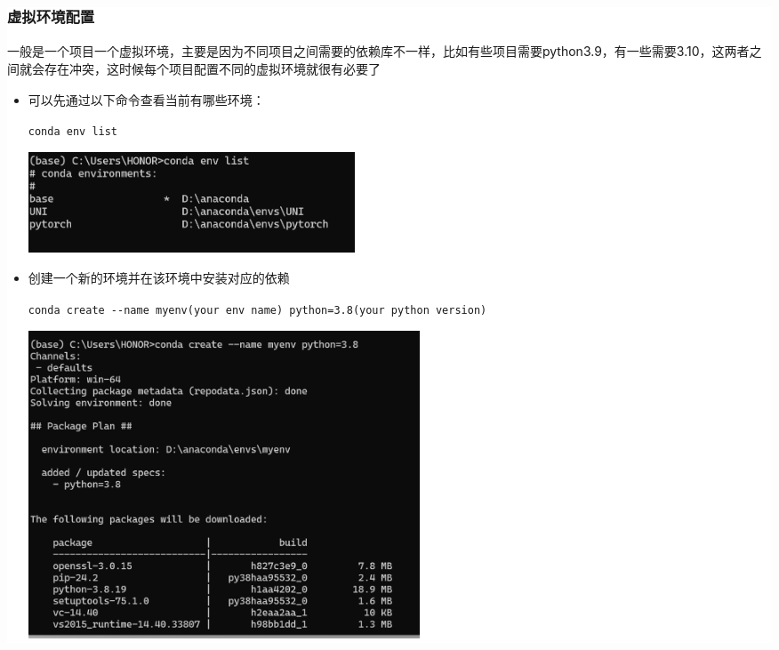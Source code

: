 ### 虚拟环境配置

一般是一个项目一个虚拟环境，主要是因为不同项目之间需要的依赖库不一样，比如有些项目需要python3.9，有一些需要3.10，这两者之间就会存在冲突，这时候每个项目配置不同的虚拟环境就很有必要了

- 可以先通过以下命令查看当前有哪些环境：

  ```shell
  conda env list
  ```

  <img src="pictures/1727576497141.png" style="zoom:43%;" />

- 创建一个新的环境并在该环境中安装对应的依赖

  ```
  conda create --name myenv(your env name) python=3.8(your python version)
  ```

  <img src="pictures/1727576916454.png" style="zoom:43%;" />